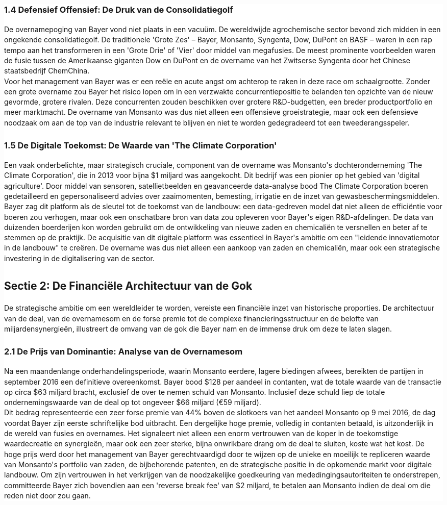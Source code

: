 ### **1.4 Defensief Offensief: De Druk van de Consolidatiegolf**

De overnamepoging van Bayer vond niet plaats in een vacuüm. De wereldwijde agrochemische sector bevond zich midden in een ongekende consolidatiegolf. De traditionele 'Grote Zes' – Bayer, Monsanto, Syngenta, Dow, DuPont en BASF – waren in een rap tempo aan het transformeren in een 'Grote Drie' of 'Vier' door middel van megafusies. De meest prominente voorbeelden waren de fusie tussen de Amerikaanse giganten Dow en DuPont en de overname van het Zwitserse Syngenta door het Chinese staatsbedrijf ChemChina.  
Voor het management van Bayer was er een reële en acute angst om achterop te raken in deze race om schaalgrootte. Zonder een grote overname zou Bayer het risico lopen om in een verzwakte concurrentiepositie te belanden ten opzichte van de nieuw gevormde, grotere rivalen. Deze concurrenten zouden beschikken over grotere R\&D-budgetten, een breder productportfolio en meer marktmacht. De overname van Monsanto was dus niet alleen een offensieve groeistrategie, maar ook een defensieve noodzaak om aan de top van de industrie relevant te blijven en niet te worden gedegradeerd tot een tweederangsspeler.

### **1.5 De Digitale Toekomst: De Waarde van 'The Climate Corporation'**

Een vaak onderbelichte, maar strategisch cruciale, component van de overname was Monsanto's dochteronderneming 'The Climate Corporation', die in 2013 voor bijna $1 miljard was aangekocht. Dit bedrijf was een pionier op het gebied van 'digital agriculture'. Door middel van sensoren, satellietbeelden en geavanceerde data-analyse bood The Climate Corporation boeren gedetailleerd en gepersonaliseerd advies over zaaimomenten, bemesting, irrigatie en de inzet van gewasbeschermingsmiddelen.  
Bayer zag dit platform als de sleutel tot de toekomst van de landbouw: een data-gedreven model dat niet alleen de efficiëntie voor boeren zou verhogen, maar ook een onschatbare bron van data zou opleveren voor Bayer's eigen R\&D-afdelingen. De data van duizenden boerderijen kon worden gebruikt om de ontwikkeling van nieuwe zaden en chemicaliën te versnellen en beter af te stemmen op de praktijk. De acquisitie van dit digitale platform was essentieel in Bayer's ambitie om een "leidende innovatiemotor in de landbouw" te creëren. De overname was dus niet alleen een aankoop van zaden en chemicaliën, maar ook een strategische investering in de digitalisering van de sector.

## **Sectie 2: De Financiële Architectuur van de Gok**

De strategische ambitie om een wereldleider te worden, vereiste een financiële inzet van historische proporties. De architectuur van de deal, van de overnamesom en de forse premie tot de complexe financieringsstructuur en de belofte van miljardensynergieën, illustreert de omvang van de gok die Bayer nam en de immense druk om deze te laten slagen.

### **2.1 De Prijs van Dominantie: Analyse van de Overnamesom**

Na een maandenlange onderhandelingsperiode, waarin Monsanto eerdere, lagere biedingen afwees, bereikten de partijen in september 2016 een definitieve overeenkomst. Bayer bood $128 per aandeel in contanten, wat de totale waarde van de transactie op circa $63 miljard bracht, exclusief de over te nemen schuld van Monsanto. Inclusief deze schuld liep de totale ondernemingswaarde van de deal op tot ongeveer $66 miljard (€59 miljard).  
Dit bedrag representeerde een zeer forse premie van 44% boven de slotkoers van het aandeel Monsanto op 9 mei 2016, de dag voordat Bayer zijn eerste schriftelijke bod uitbracht. Een dergelijke hoge premie, volledig in contanten betaald, is uitzonderlijk in de wereld van fusies en overnames. Het signaleert niet alleen een enorm vertrouwen van de koper in de toekomstige waardecreatie en synergieën, maar ook een zeer sterke, bijna onwrikbare drang om de deal te sluiten, koste wat het kost. De hoge prijs werd door het management van Bayer gerechtvaardigd door te wijzen op de unieke en moeilijk te repliceren waarde van Monsanto's portfolio van zaden, de bijbehorende patenten, en de strategische positie in de opkomende markt voor digitale landbouw. Om zijn vertrouwen in het verkrijgen van de noodzakelijke goedkeuring van mededingingsautoriteiten te onderstrepen, committeerde Bayer zich bovendien aan een 'reverse break fee' van $2 miljard, te betalen aan Monsanto indien de deal om die reden niet door zou gaan.
